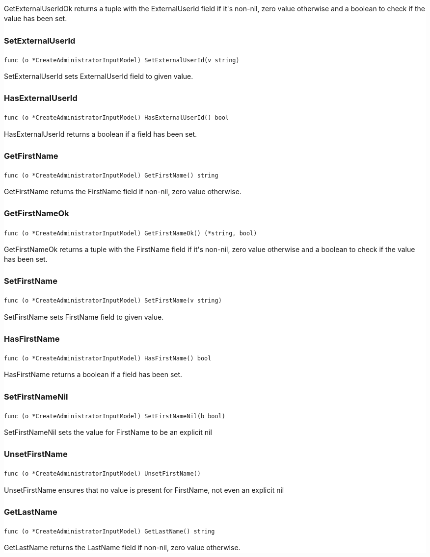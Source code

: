 GetExternalUserIdOk returns a tuple with the ExternalUserId field if it's non-nil, zero value otherwise
and a boolean to check if the value has been set.

### SetExternalUserId

`func (o *CreateAdministratorInputModel) SetExternalUserId(v string)`

SetExternalUserId sets ExternalUserId field to given value.

### HasExternalUserId

`func (o *CreateAdministratorInputModel) HasExternalUserId() bool`

HasExternalUserId returns a boolean if a field has been set.

### GetFirstName

`func (o *CreateAdministratorInputModel) GetFirstName() string`

GetFirstName returns the FirstName field if non-nil, zero value otherwise.

### GetFirstNameOk

`func (o *CreateAdministratorInputModel) GetFirstNameOk() (*string, bool)`

GetFirstNameOk returns a tuple with the FirstName field if it's non-nil, zero value otherwise
and a boolean to check if the value has been set.

### SetFirstName

`func (o *CreateAdministratorInputModel) SetFirstName(v string)`

SetFirstName sets FirstName field to given value.

### HasFirstName

`func (o *CreateAdministratorInputModel) HasFirstName() bool`

HasFirstName returns a boolean if a field has been set.

### SetFirstNameNil

`func (o *CreateAdministratorInputModel) SetFirstNameNil(b bool)`

 SetFirstNameNil sets the value for FirstName to be an explicit nil

### UnsetFirstName
`func (o *CreateAdministratorInputModel) UnsetFirstName()`

UnsetFirstName ensures that no value is present for FirstName, not even an explicit nil
### GetLastName

`func (o *CreateAdministratorInputModel) GetLastName() string`

GetLastName returns the LastName field if non-nil, zero value otherwise.
